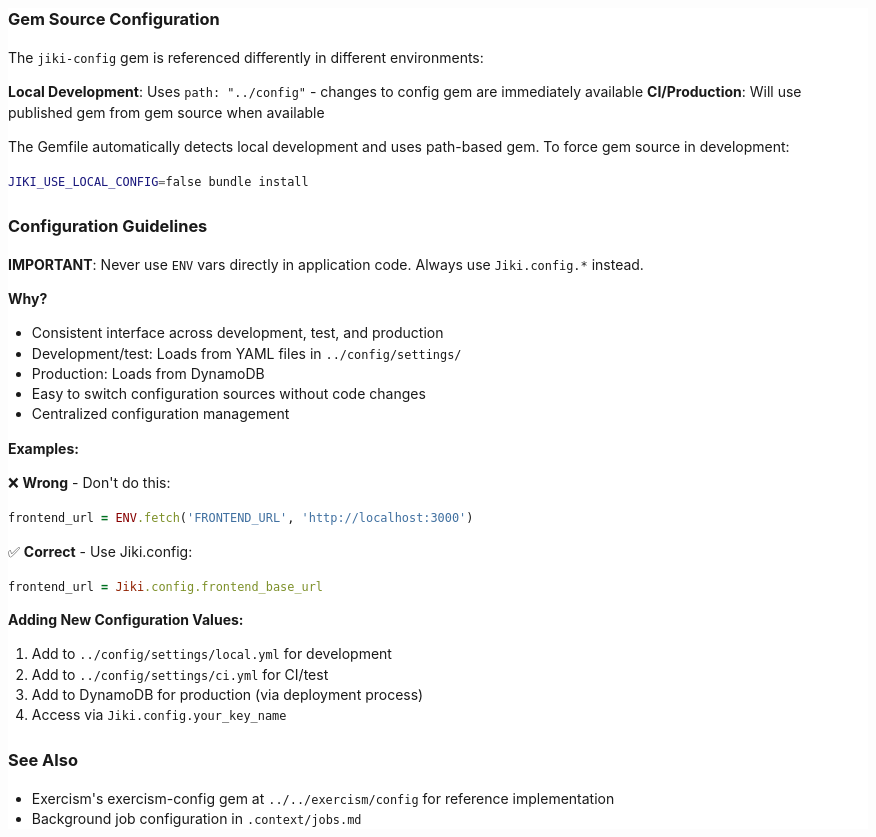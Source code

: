 ### Gem Source Configuration

The `jiki-config` gem is referenced differently in different environments:

**Local Development**: Uses `path: "../config"` - changes to config gem are immediately available
**CI/Production**: Will use published gem from gem source when available

The Gemfile automatically detects local development and uses path-based gem. To force gem source in development:
```bash
JIKI_USE_LOCAL_CONFIG=false bundle install
```

### Configuration Guidelines

**IMPORTANT**: Never use `ENV` vars directly in application code. Always use `Jiki.config.*` instead.

**Why?**
- Consistent interface across development, test, and production
- Development/test: Loads from YAML files in `../config/settings/`
- Production: Loads from DynamoDB
- Easy to switch configuration sources without code changes
- Centralized configuration management

**Examples:**

❌ **Wrong** - Don't do this:
```ruby
frontend_url = ENV.fetch('FRONTEND_URL', 'http://localhost:3000')
```

✅ **Correct** - Use Jiki.config:
```ruby
frontend_url = Jiki.config.frontend_base_url
```

**Adding New Configuration Values:**

1. Add to `../config/settings/local.yml` for development
2. Add to `../config/settings/ci.yml` for CI/test
3. Add to DynamoDB for production (via deployment process)
4. Access via `Jiki.config.your_key_name`

### See Also
- Exercism's exercism-config gem at `../../exercism/config` for reference implementation
- Background job configuration in `.context/jobs.md`
